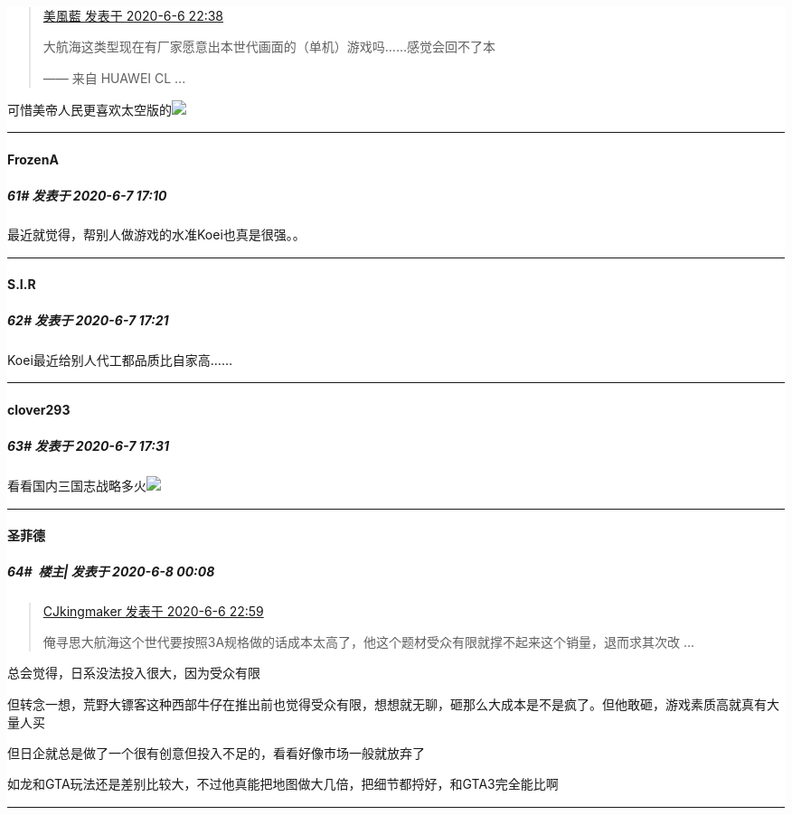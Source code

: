 <blockquote><a href="httphttps://bbs.saraba1st.com/2b/forum.php?mod=redirect&amp;goto=findpost&amp;pid=47703213&amp;ptid=1940038" target="_blank">美風藍 发表于 2020-6-6 22:38</a>

大航海这类型现在有厂家愿意出本世代画面的（单机）游戏吗……感觉会回不了本


—— 来自 HUAWEI CL ...</blockquote>
可惜美帝人民更喜欢太空版的<img src="https://static.saraba1st.com/image/smiley/face2017/068.png" referrerpolicy="no-referrer">


-----

####  FrozenA  
##### 61#       发表于 2020-6-7 17:10


最近就觉得，帮别人做游戏的水准Koei也真是很强。。


-----

####  S.I.R  
##### 62#       发表于 2020-6-7 17:21


Koei最近给别人代工都品质比自家高……


-----

####  clover293  
##### 63#       发表于 2020-6-7 17:31


看看国内三国志战略多火<img src="https://static.saraba1st.com/image/smiley/face2017/067.png" referrerpolicy="no-referrer">


-----

####  圣菲德  
##### 64#         楼主| 发表于 2020-6-8 00:08


<blockquote><a href="httphttps://bbs.saraba1st.com/2b/forum.php?mod=redirect&amp;goto=findpost&amp;pid=47703505&amp;ptid=1940038" target="_blank">CJkingmaker 发表于 2020-6-6 22:59</a>

俺寻思大航海这个世代要按照3A规格做的话成本太高了，他这个题材受众有限就撑不起来这个销量，退而求其次改 ...</blockquote>
总会觉得，日系没法投入很大，因为受众有限

但转念一想，荒野大镖客这种西部牛仔在推出前也觉得受众有限，想想就无聊，砸那么大成本是不是疯了。但他敢砸，游戏素质高就真有大量人买


但日企就总是做了一个很有创意但投入不足的，看看好像市场一般就放弃了


如龙和GTA玩法还是差别比较大，不过他真能把地图做大几倍，把细节都捋好，和GTA3完全能比啊


-----
